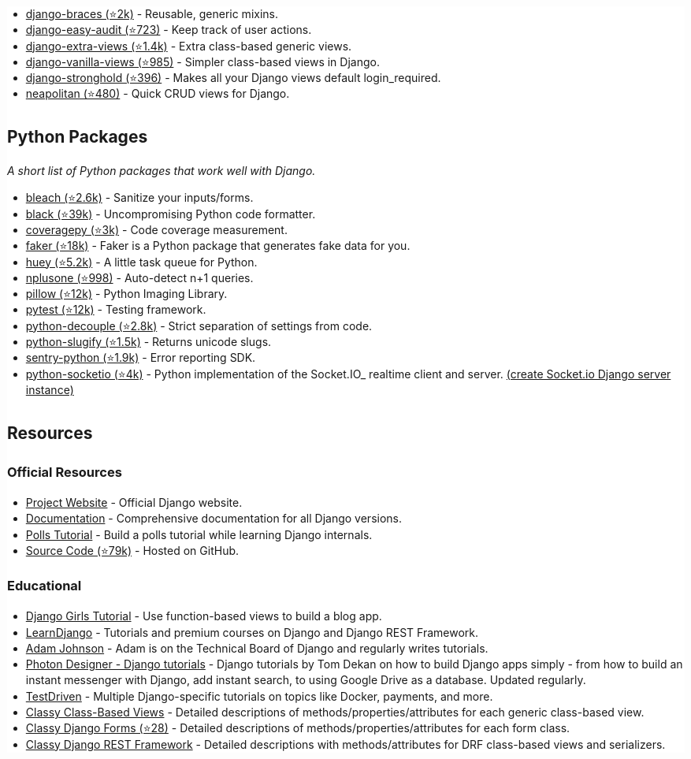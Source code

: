 *   [django-braces (⭐2k)](https://github.com/brack3t/django-braces) - Reusable, generic mixins.
*   [django-easy-audit (⭐723)](https://github.com/soynatan/django-easy-audit) - Keep track of user actions.
*   [django-extra-views (⭐1.4k)](https://github.com/AndrewIngram/django-extra-views) - Extra class-based generic views.
*   [django-vanilla-views (⭐985)](https://github.com/tomchristie/django-vanilla-views) - Simpler class-based views in Django.
*   [django-stronghold (⭐396)](https://github.com/mgrouchy/django-stronghold) - Makes all your Django views default login\_required.
*   [neapolitan (⭐480)](https://github.com/carltongibson/neapolitan) - Quick CRUD views for Django.

## Python Packages

*A short list of Python packages that work well with Django.*

*   [bleach (⭐2.6k)](https://github.com/mozilla/bleach) - Sanitize your inputs/forms.
*   [black (⭐39k)](https://github.com/psf/black) - Uncompromising Python code formatter.
*   [coveragepy (⭐3k)](https://github.com/nedbat/coveragepy) - Code coverage measurement.
*   [faker (⭐18k)](https://github.com/joke2k/faker) - Faker is a Python package that generates fake data for you.
*   [huey (⭐5.2k)](https://github.com/coleifer/huey) - A little task queue for Python.
*   [nplusone (⭐998)](https://github.com/jmcarp/nplusone) - Auto-detect n+1 queries.
*   [pillow (⭐12k)](https://github.com/python-pillow/Pillow) - Python Imaging Library.
*   [pytest (⭐12k)](https://github.com/pytest-dev/pytest/) - Testing framework.
*   [python-decouple (⭐2.8k)](https://github.com/henriquebastos/python-decouple) - Strict separation of settings from code.
*   [python-slugify (⭐1.5k)](https://github.com/un33k/python-slugify) - Returns unicode slugs.
*   [sentry-python (⭐1.9k)](https://github.com/getsentry/sentry-python) - Error reporting SDK.
*   [python-socketio (⭐4k)](https://github.com/miguelgrinberg/python-socketio) - Python implementation of the Socket.IO\_ realtime client and server. [(create Socket.io Django server instance)](https://python-socketio.readthedocs.io/en/latest/server.html?highlight=django#creating-a-server-instance)

## Resources

### Official Resources

 

*   [Project Website](https://www.djangoproject.com/) - Official Django website.
*   [Documentation](https://docs.djangoproject.com/en/dev/) - Comprehensive documentation for all Django versions.
*   [Polls Tutorial](https://docs.djangoproject.com/en/dev/intro/tutorial01/) - Build a polls tutorial while learning Django internals.
*   [Source Code (⭐79k)](https://github.com/django/django/) - Hosted on GitHub.

### Educational

*   [Django Girls Tutorial](https://tutorial.djangogirls.org/en/) - Use function-based views to build a blog app.
*   [LearnDjango](https://learndjango.com/) - Tutorials and premium courses on Django and Django REST Framework.
*   [Adam Johnson](https://adamj.eu/tech/) - Adam is on the Technical Board of Django and regularly writes tutorials.
*   [Photon Designer - Django tutorials](https://photondesigner.com/articles) - Django tutorials by Tom Dekan on how to build Django apps simply - from how to build an instant messenger with Django, add instant search, to using Google Drive as a database. Updated regularly.
*   [TestDriven](https://testdriven.io/blog/) - Multiple Django-specific tutorials on topics like Docker, payments, and more.
*   [Classy Class-Based Views](https://ccbv.co.uk/) - Detailed descriptions of methods/properties/attributes for each generic class-based view.
*   [Classy Django Forms (⭐28)](https://github.com/ana-balica/classy-django-forms) - Detailed descriptions of methods/properties/attributes for each form class.
*   [Classy Django REST Framework](http://www.cdrf.co) - Detailed descriptions with methods/attributes for DRF class-based views and serializers.